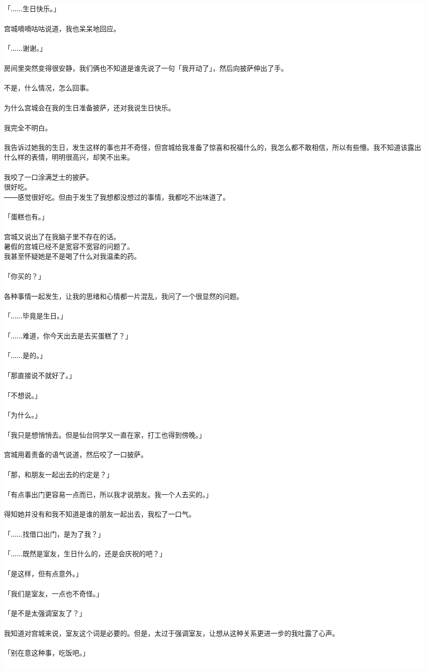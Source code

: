 <div align="left">  「……生日快乐。」</div><br />

<div align="left">  宫城嘀嘀咕咕说道，我也呆呆地回应。</div><br />

<div align="left">  「……谢谢。」</div><br />

<div align="left">  房间里突然变得很安静，我们俩也不知道是谁先说了一句「我开动了」，然后向披萨伸出了手。</div><br />

<div align="left">  不是，什么情况，怎么回事。</div><br />

<div align="left">  为什么宫城会在我的生日准备披萨，还对我说生日快乐。</div><br />

<div align="left">  我完全不明白。</div><br />

<div align="left">  我告诉过她我的生日，发生这样的事也并不奇怪，但宫城给我准备了惊喜和祝福什么的，我怎么都不敢相信，所以有些懵。我不知道该露出什么样的表情，明明很高兴，却笑不出来。</div><br />

<div align="left">  我咬了一口涂满芝士的披萨。</div><div align="left">  很好吃。</div><div align="left">  ——感觉很好吃。但由于发生了我想都没想过的事情，我都吃不出味道了。</div><br />

<div align="left">  「蛋糕也有。」</div><br />

<div align="left">  宫城又说出了在我脑子里不存在的话。</div><div align="left">  暑假的宫城已经不是宽容不宽容的问题了。</div><div align="left">  我甚至怀疑她是不是喝了什么对我温柔的药。</div><br />

<div align="left">  「你买的？」</div><br />

<div align="left">  各种事情一起发生，让我的思绪和心情都一片混乱，我问了一个很显然的问题。</div><br />

<div align="left">  「……毕竟是生日。」</div><br />

<div align="left">  「……难道，你今天出去是去买蛋糕了？」</div><br />

<div align="left">  「……是的。」</div><br />

<div align="left">  「那直接说不就好了。」</div><br />

<div align="left">  「不想说。」</div><br />

<div align="left">  「为什么。」</div><br />

<div align="left">  「我只是想悄悄去。但是仙台同学又一直在家，打工也得到傍晚。」</div><br />

<div align="left">  宫城用着责备的语气说道，然后咬了一口披萨。</div><br />

<div align="left">  「那，和朋友一起出去的约定是？」</div><br />

<div align="left">  「有点事出门更容易一点而已，所以我才说朋友。我一个人去买的。」</div><br />

<div align="left">  得知她并没有和我不知道是谁的朋友一起出去，我松了一口气。</div><br />

<div align="left">  「……找借口出门，是为了我？」</div><br />

<div align="left">  「……既然是室友，生日什么的，还是会庆祝的吧？」</div><br />

<div align="left">  「是这样，但有点意外。」</div><br />

<div align="left">  「我们是室友，一点也不奇怪。」</div><br />

<div align="left">  「是不是太强调室友了？」</div><br />

<div align="left">  我知道对宫城来说，室友这个词是必要的。但是，太过于强调室友，让想从这种关系更进一步的我吐露了心声。</div><br />

<div align="left">  「别在意这种事，吃饭吧。」</div><br />
